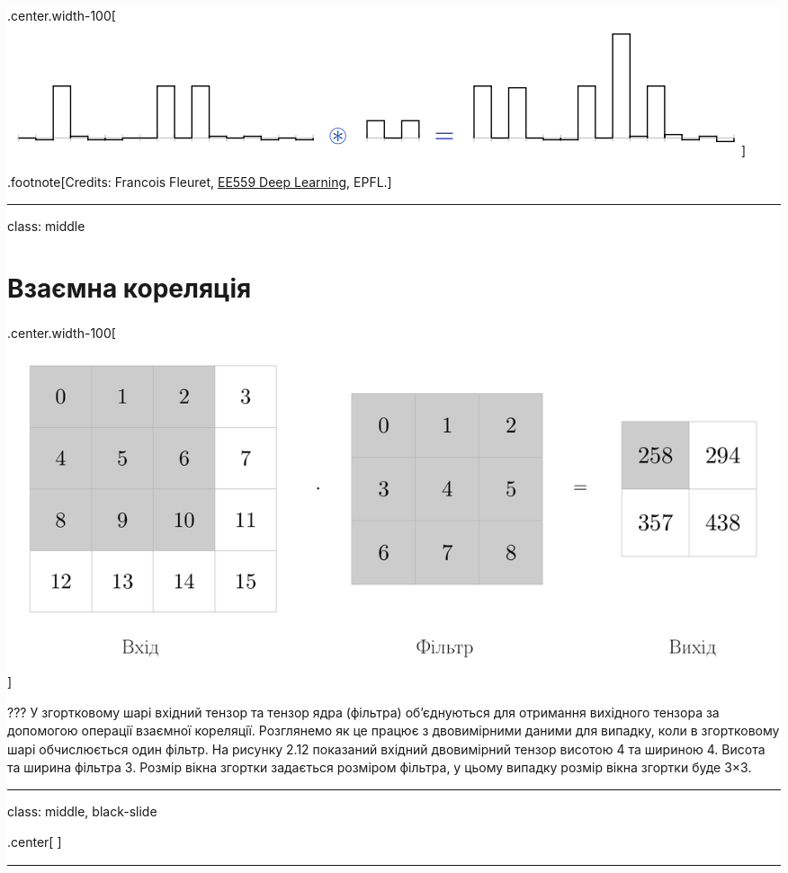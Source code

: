 .center.width-100[![](figures/lec5/conv-op2.png)]

.footnote[Credits: Francois Fleuret, [EE559 Deep Learning](https://fleuret.org/ee559/), EPFL.]

---


class: middle

# Взаємна кореляція

.center.width-100[![](figures/lec5/cross-correlation.png)]

???
У згортковому шарi вхiдний тензор та тензор ядра (фiльтра) об’єднуються для отримання вихiдного тензора за допомогою операцiї взаємної кореляцiї. Розглянемо як це працює з двовимiрними даними для випадку, коли в згортковому шарi обчислюється один фiльтр. На рисунку 2.12 показаний вхiдний двовимiрний тензор висотою 4 та шириною 4. Висота та ширина фiльтра 3. Розмiр вiкна згортки задається розмiром фiльтра, у цьому випадку розмiр вiкна згортки буде 3×3.

---


class: middle, black-slide

.center[
<video loop controls preload="auto" height="600" width="800">
  <source src="./figures/lec5/2Dconv.mp4" type="video/mp4">
</video>
]

---